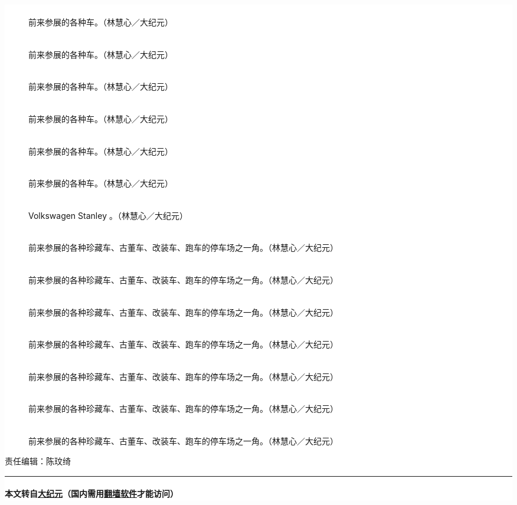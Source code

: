<figure id="attachment_11465361" style="width: 600px" class="wp-caption aligncenter"><a href="http://i.epochtimes.com/assets/uploads/2019/08/1908200359092188.jpg"><img class="size-large wp-image-11465361" title="" src="http://i.epochtimes.com/assets/uploads/2019/08/1908200359092188-600x375.jpg" alt="" width="600" b="375" /></a><figcaption class="wp-caption-text">前来参展的各种车。（林慧心／大纪元）</figcaption></figure>
<figure id="attachment_11465362" style="width: 600px" class="wp-caption aligncenter"><a href="http://i.epochtimes.com/assets/uploads/2019/08/1908200359012188.jpg"><img class="size-large wp-image-11465362" title="" src="http://i.epochtimes.com/assets/uploads/2019/08/1908200359012188-600x427.jpg" alt="" width="600" b="427" /></a><figcaption class="wp-caption-text">前来参展的各种车。（林慧心／大纪元）</figcaption></figure>
<figure id="attachment_11465363" style="width: 600px" class="wp-caption aligncenter"><a href="http://i.epochtimes.com/assets/uploads/2019/08/1908200358502188.jpg"><img class="size-large wp-image-11465363" title="" src="http://i.epochtimes.com/assets/uploads/2019/08/1908200358502188-600x370.jpg" alt="" width="600" b="370" /></a><figcaption class="wp-caption-text">前来参展的各种车。（林慧心／大纪元）</figcaption></figure>
<figure id="attachment_11465364" style="width: 600px" class="wp-caption aligncenter"><a href="http://i.epochtimes.com/assets/uploads/2019/08/1908200358172188.jpg"><img class="size-large wp-image-11465364" title="" src="http://i.epochtimes.com/assets/uploads/2019/08/1908200358172188-600x399.jpg" alt="" width="600" b="399" /></a><figcaption class="wp-caption-text">前来参展的各种车。（林慧心／大纪元）</figcaption></figure>
<figure id="attachment_11465366" style="width: 600px" class="wp-caption aligncenter"><a href="http://i.epochtimes.com/assets/uploads/2019/08/1908200358082188.jpg"><img class="size-large wp-image-11465366" title="" src="http://i.epochtimes.com/assets/uploads/2019/08/1908200358082188-600x399.jpg" alt="" width="600" b="399" /></a><figcaption class="wp-caption-text">前来参展的各种车。（林慧心／大纪元）</figcaption></figure>
<figure id="attachment_11465401" style="width: 600px" class="wp-caption aligncenter"><a href="http://i.epochtimes.com/assets/uploads/2019/08/1908200442022188.jpg"><img class="size-large wp-image-11465401" title="" src="http://i.epochtimes.com/assets/uploads/2019/08/1908200442022188-600x399.jpg" alt="" width="600" b="399" /></a><figcaption class="wp-caption-text">前来参展的各种车。（林慧心／大纪元）</figcaption></figure>
<figure id="attachment_11465403" style="width: 600px" class="wp-caption aligncenter"><a href="http://i.epochtimes.com/assets/uploads/2019/08/1908200442092188.jpg"><img class="size-large wp-image-11465403" title="" src="http://i.epochtimes.com/assets/uploads/2019/08/1908200442092188-600x399.jpg" alt="" width="600" b="399" /></a><figcaption class="wp-caption-text">Volkswagen Stanley 。（林慧心／大纪元）</figcaption></figure>
<figure id="attachment_11465405" style="width: 600px" class="wp-caption aligncenter"><a href="http://i.epochtimes.com/assets/uploads/2019/08/1908200441542188.jpg"><img class="size-large wp-image-11465405" title="" src="http://i.epochtimes.com/assets/uploads/2019/08/1908200441542188-600x399.jpg" alt="" width="600" b="399" /></a><figcaption class="wp-caption-text">前来参展的各种珍藏车、古董车、改装车、跑车的停车场之一角。（林慧心／大纪元）</figcaption></figure>
<figure id="attachment_11465406" style="width: 600px" class="wp-caption aligncenter"><a href="http://i.epochtimes.com/assets/uploads/2019/08/1908200441452188.jpg"><img class="size-large wp-image-11465406" title="" src="http://i.epochtimes.com/assets/uploads/2019/08/1908200441452188-600x399.jpg" alt="" width="600" b="399" /></a><figcaption class="wp-caption-text">前来参展的各种珍藏车、古董车、改装车、跑车的停车场之一角。（林慧心／大纪元）</figcaption></figure>
<figure id="attachment_11465408" style="width: 600px" class="wp-caption aligncenter"><a href="http://i.epochtimes.com/assets/uploads/2019/08/1908200441342188.jpg"><img class="size-large wp-image-11465408" title="" src="http://i.epochtimes.com/assets/uploads/2019/08/1908200441342188-600x399.jpg" alt="" width="600" b="399" /></a><figcaption class="wp-caption-text">前来参展的各种珍藏车、古董车、改装车、跑车的停车场之一角。（林慧心／大纪元）</figcaption></figure>
<figure id="attachment_11465409" style="width: 600px" class="wp-caption aligncenter"><a href="http://i.epochtimes.com/assets/uploads/2019/08/1908200449042188.jpg"><img class="size-large wp-image-11465409" title="" src="http://i.epochtimes.com/assets/uploads/2019/08/1908200449042188-600x399.jpg" alt="" width="600" b="399" /></a><figcaption class="wp-caption-text">前来参展的各种珍藏车、古董车、改装车、跑车的停车场之一角。（林慧心／大纪元）</figcaption></figure>
<figure id="attachment_11465411" style="width: 600px" class="wp-caption aligncenter"><a href="http://i.epochtimes.com/assets/uploads/2019/08/1908200441252188.jpg"><img class="size-large wp-image-11465411" title="" src="http://i.epochtimes.com/assets/uploads/2019/08/1908200441252188-600x399.jpg" alt="" width="600" b="399" /></a><figcaption class="wp-caption-text">前来参展的各种珍藏车、古董车、改装车、跑车的停车场之一角。（林慧心／大纪元）</figcaption></figure>
<figure id="attachment_11465415" style="width: 600px" class="wp-caption aligncenter"><a href="http://i.epochtimes.com/assets/uploads/2019/08/1908200441162188.jpg"><img class="size-large wp-image-11465415" title="" src="http://i.epochtimes.com/assets/uploads/2019/08/1908200441162188-600x399.jpg" alt="" width="600" b="399" /></a><figcaption class="wp-caption-text">前来参展的各种珍藏车、古董车、改装车、跑车的停车场之一角。（林慧心／大纪元）</figcaption></figure>
<figure id="attachment_11465417" style="width: 600px" class="wp-caption aligncenter"><a href="http://i.epochtimes.com/assets/uploads/2019/08/1908200441062188.jpg"><img class="size-large wp-image-11465417" title="" src="http://i.epochtimes.com/assets/uploads/2019/08/1908200441062188-600x399.jpg" alt="" width="600" b="399" /></a><figcaption class="wp-caption-text">前来参展的各种珍藏车、古董车、改装车、跑车的停车场之一角。（林慧心／大纪元）</figcaption></figure>
<p>责任编辑：陈玟绮</p>
<hr>

#### 本文转自<a href="http://www.epochtimes.com">大纪元</a>（国内需用<a href="https://git.io/JesJV">翻墙软件</a>才能访问）